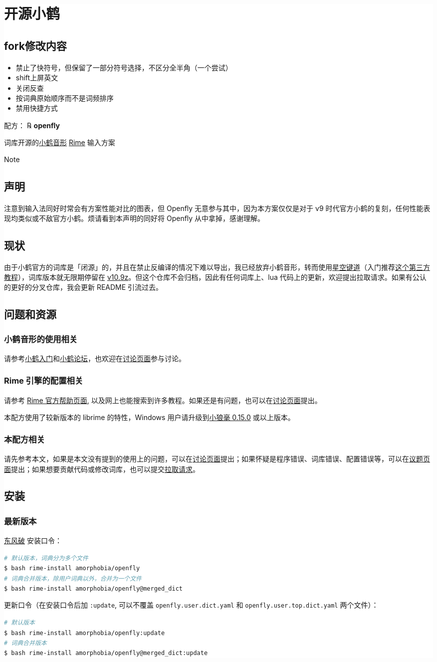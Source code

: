 # 开源小鹤

## fork修改内容

- 禁止了快符号，但保留了一部分符号选择，不区分全半角（一个尝试）
- shift上屏英文
- 关闭反查
- 按词典原始顺序而不是词频排序
- 禁用快捷方式

配方： ℞ **openfly**

词库开源的[小鹤音形](https://flypy.com) [Rime](https://rime.im) 输入方案

> [!NOTE]
> ## 声明
> 注意到输入法同好时常会有方案性能对比的图表，但 Openfly 无意参与其中，因为本方案仅仅是对于 v9 时代官方小鹤的复刻，任何性能表现均类似或不敌官方小鹤。烦请看到本声明的同好将 Openfly 从中拿掉，感谢理解。

## 现状

由于小鹤官方的词库是「闭源」的，并且在禁止反编译的情况下难以导出，我已经放弃小鹤音形，转而使用[星空键道](https://github.com/xkinput/Rime_JD)（入门推荐[这个第三方教程](https://pingshunhuangalex.gitbook.io/rime-xkjd/)），词库版本就无限期停留在 [v10.9z](https://github.com/amorphobia/openfly/releases/tag/v10.9z)。但这个仓库不会归档，因此有任何词库上、lua 代码上的更新，欢迎提出拉取请求。如果有公认的更好的分叉仓库，我会更新 README 引流过去。

## 问题和资源

### 小鹤音形的使用相关

请参考[小鹤入门](http://xhrm.flypy.com)和[小鹤论坛](https://bbs.flypy.com)，也欢迎在[讨论页面](https://github.com/amorphobia/openfly/discussions)参与讨论。

### Rime 引擎的配置相关

请参考 [Rime 官方帮助页面](https://rime.im/docs/), 以及网上也能搜索到许多教程。如果还是有问题，也可以在[讨论页面](https://github.com/amorphobia/openfly/discussions)提出。

本配方使用了较新版本的 librime 的特性，Windows 用户请升级到[小狼毫 0.15.0](https://github.com/rime/weasel/releases/tag/0.15.0) 或以上版本。

### 本配方相关

请先参考本文，如果是本文没有提到的使用上的问题，可以在[讨论页面](https://github.com/amorphobia/openfly/discussions)提出；如果怀疑是程序错误、词库错误、配置错误等，可以在[议题页面](https://github.com/amorphobia/openfly/issues)提出；如果想要贡献代码或修改词库，也可以提交[拉取请求](https://github.com/amorphobia/openfly/pulls)。

## 安装

### 最新版本
[东风破](https://github.com/rime/plum) 安装口令：
```bash
# 默认版本，词典分为多个文件
$ bash rime-install amorphobia/openfly
# 词典合并版本，除用户词典以外，合并为一个文件
$ bash rime-install amorphobia/openfly@merged_dict
```
更新口令（在安装口令后加 `:update`, 可以不覆盖 `openfly.user.dict.yaml` 和 `openfly.user.top.dict.yaml` 两个文件）：
```bash
# 默认版本
$ bash rime-install amorphobia/openfly:update
# 词典合并版本
$ bash rime-install amorphobia/openfly@merged_dict:update
```